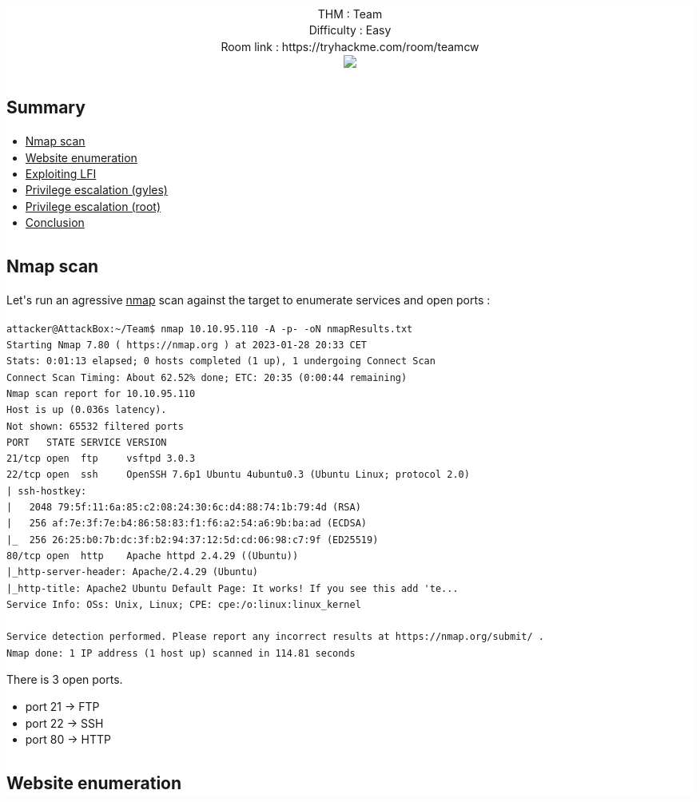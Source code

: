<p align="center">
  THM : Team<br>
  Difficulty : Easy<br>
  Room link : https://tryhackme.com/room/teamcw<br>
  <img src="https://i.imgur.com/jCwmLy2.jpg">
</p>

## Summary

- [Nmap scan](#nmap-scan)
- [Website enumeration](#website-enumeration)
- [Exploiting LFI](#exploiting-lfi)
- [Privilege escalation (gyles)](#privilege-escalation-gyles)
- [Privilege escalation (root)](#privilege-escalation-root)
- [Conclusion](#conclusion)

## Nmap scan

Let's run an agressive [nmap](https://nmap.org/book/man.html) scan against the target to enumerate services and open ports :  
```
attacker@AttackBox:~/Team$ nmap 10.10.95.110 -A -p- -oN nmapResults.txt
Starting Nmap 7.80 ( https://nmap.org ) at 2023-01-28 20:33 CET
Stats: 0:01:13 elapsed; 0 hosts completed (1 up), 1 undergoing Connect Scan
Connect Scan Timing: About 62.52% done; ETC: 20:35 (0:00:44 remaining)
Nmap scan report for 10.10.95.110
Host is up (0.036s latency).
Not shown: 65532 filtered ports
PORT   STATE SERVICE VERSION
21/tcp open  ftp     vsftpd 3.0.3
22/tcp open  ssh     OpenSSH 7.6p1 Ubuntu 4ubuntu0.3 (Ubuntu Linux; protocol 2.0)
| ssh-hostkey: 
|   2048 79:5f:11:6a:85:c2:08:24:30:6c:d4:88:74:1b:79:4d (RSA)
|   256 af:7e:3f:7e:b4:86:58:83:f1:f6:a2:54:a6:9b:ba:ad (ECDSA)
|_  256 26:25:b0:7b:dc:3f:b2:94:37:12:5d:cd:06:98:c7:9f (ED25519)
80/tcp open  http    Apache httpd 2.4.29 ((Ubuntu))
|_http-server-header: Apache/2.4.29 (Ubuntu)
|_http-title: Apache2 Ubuntu Default Page: It works! If you see this add 'te...
Service Info: OSs: Unix, Linux; CPE: cpe:/o:linux:linux_kernel

Service detection performed. Please report any incorrect results at https://nmap.org/submit/ .
Nmap done: 1 IP address (1 host up) scanned in 114.81 seconds
```

There is 3 open ports.
- port 21 -> FTP
- port 22 -> SSH
- port 80 -> HTTP

## Website enumeration
